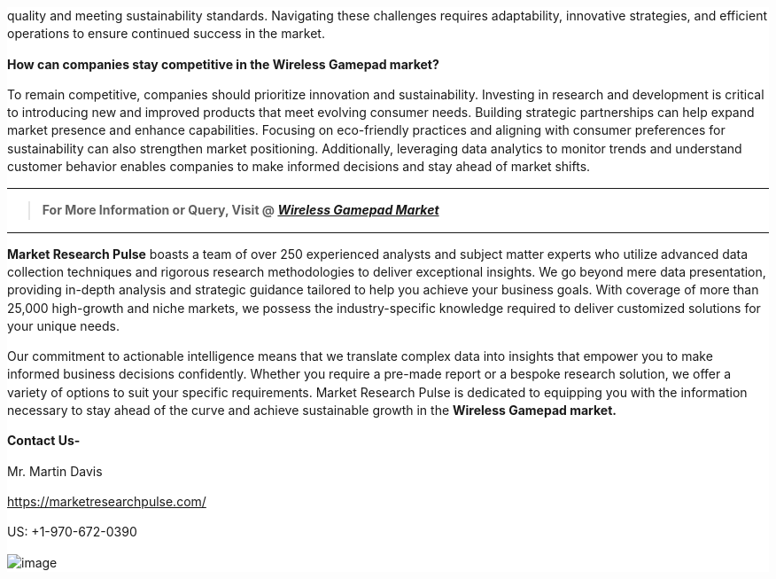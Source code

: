 quality and meeting sustainability standards. Navigating these challenges requires adaptability, innovative strategies, and efficient operations to ensure continued success in the market.</p><p><strong>How can companies stay competitive in the Wireless Gamepad market?</strong></p><p>To remain competitive, companies should prioritize innovation and sustainability. Investing in research and development is critical to introducing new and improved products that meet evolving consumer needs. Building strategic partnerships can help expand market presence and enhance capabilities. Focusing on eco-friendly practices and aligning with consumer preferences for sustainability can also strengthen market positioning. Additionally, leveraging data analytics to monitor trends and understand customer behavior enables companies to make informed decisions and stay ahead of market shifts.</p><hr /><blockquote><p><strong>For More Information or Query, Visit @&nbsp;<em><a href="https://marketresearchpulse.com/report/58846/wireless-gamepad-market?utm_source=Linkedin&utm_medium=028">Wireless Gamepad Market</a></em></strong></p></blockquote><hr /><p><strong>Market Research Pulse</strong> boasts a team of over 250 experienced analysts and subject matter experts who utilize advanced data collection techniques and rigorous research methodologies to deliver exceptional insights. We go beyond mere data presentation, providing in-depth analysis and strategic guidance tailored to help you achieve your business goals. With coverage of more than 25,000 high-growth and niche markets, we possess the industry-specific knowledge required to deliver customized solutions for your unique needs.</p><p>Our commitment to actionable intelligence means that we translate complex data into insights that empower you to make informed business decisions confidently. Whether you require a pre-made report or a bespoke research solution, we offer a variety of options to suit your specific requirements. Market Research Pulse is dedicated to equipping you with the information necessary to stay ahead of the curve and achieve sustainable growth in the <strong>Wireless Gamepad market.</strong></p><p><strong>Contact Us-</strong></p><p>Mr. Martin Davis</p><p>https://marketresearchpulse.com/</p><p>US: +1-970-672-0390</p>
![image](https://github.com/user-attachments/assets/ab1e8240-9fd8-43c2-a2fd-fde73d343aaf)
